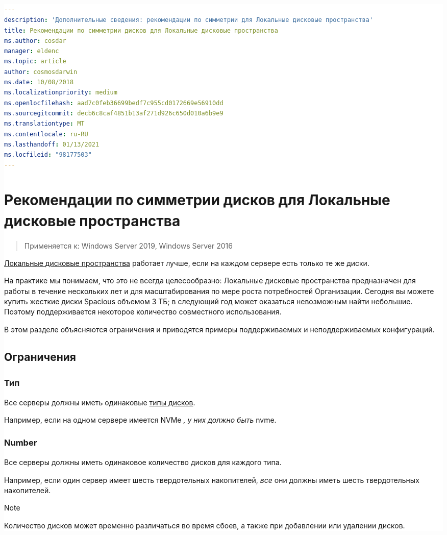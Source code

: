 ```yaml
---
description: 'Дополнительные сведения: рекомендации по симметрии для Локальные дисковые пространства'
title: Рекомендации по симметрии дисков для Локальные дисковые пространства
ms.author: cosdar
manager: eldenc
ms.topic: article
author: cosmosdarwin
ms.date: 10/08/2018
ms.localizationpriority: medium
ms.openlocfilehash: aad7c0feb36699bedf7c955cd0172669e56910dd
ms.sourcegitcommit: decb6c8caf4851b13af271d926c650d010a6b9e9
ms.translationtype: MT
ms.contentlocale: ru-RU
ms.lasthandoff: 01/13/2021
ms.locfileid: "98177503"
---
```

# <a name="drive-symmetry-considerations-for-storage-spaces-direct"></a>Рекомендации по симметрии дисков для Локальные дисковые пространства

> Применяется к: Windows Server 2019, Windows Server 2016

[Локальные дисковые пространства](storage-spaces-direct-overview.md) работает лучше, если на каждом сервере есть только те же диски.

На практике мы понимаем, что это не всегда целесообразно: Локальные дисковые пространства предназначен для работы в течение нескольких лет и для масштабирования по мере роста потребностей Организации. Сегодня вы можете купить жесткие диски Spacious объемом 3 ТБ; в следующий год может оказаться невозможным найти небольшие. Поэтому поддерживается некоторое количество совместного использования.

В этом разделе объясняются ограничения и приводятся примеры поддерживаемых и неподдерживаемых конфигураций.

## <a name="constraints"></a>Ограничения

### <a name="type"></a>Тип

Все серверы должны иметь одинаковые [типы дисков](choosing-drives.md#drive-types).

Например, если на одном сервере имеется NVMe *, у них должно быть* nvme.

### <a name="number"></a>Number

Все серверы должны иметь одинаковое количество дисков для каждого типа.

Например, если один сервер имеет шесть твердотельных накопителей, *все* они должны иметь шесть твердотельных накопителей.

   > [!NOTE]
   > Количество дисков может временно различаться во время сбоев, а также при добавлении или удалении дисков.
